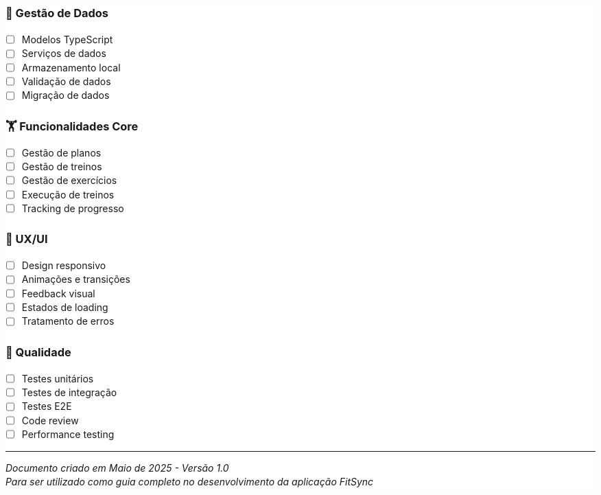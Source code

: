 ### 💾 Gestão de Dados
- [ ] Modelos TypeScript
- [ ] Serviços de dados
- [ ] Armazenamento local
- [ ] Validação de dados
- [ ] Migração de dados

### 🏋️ Funcionalidades Core
- [ ] Gestão de planos
- [ ] Gestão de treinos
- [ ] Gestão de exercícios
- [ ] Execução de treinos
- [ ] Tracking de progresso

### 🎨 UX/UI
- [ ] Design responsivo
- [ ] Animações e transições
- [ ] Feedback visual
- [ ] Estados de loading
- [ ] Tratamento de erros

### 🧪 Qualidade
- [ ] Testes unitários
- [ ] Testes de integração
- [ ] Testes E2E
- [ ] Code review
- [ ] Performance testing

---

*Documento criado em Maio de 2025 - Versão 1.0*  
*Para ser utilizado como guia completo no desenvolvimento da aplicação FitSync*
